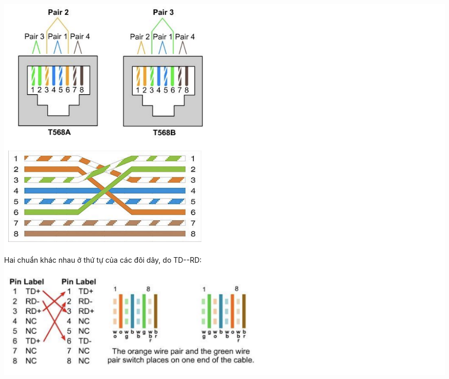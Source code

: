 [<img src="../media/RJ45_T586A_and_T586B.png" width="400"/>](../media/RJ45_T586A_and_T586B.png)  

Hai chuẩn khác nhau ở thứ tự của các đôi dây, do TD--RD:

[<img src="../media/RJ45_pin_lable.png" width="500"/>](../media/RJ45_pin_lable.png)